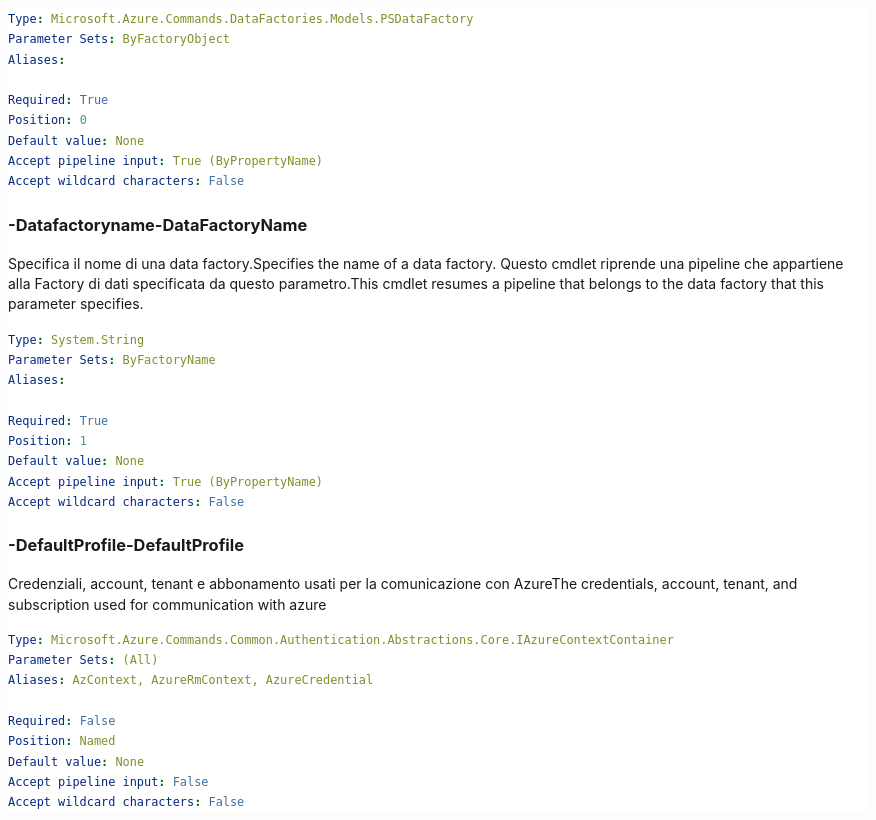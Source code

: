 ```yaml
Type: Microsoft.Azure.Commands.DataFactories.Models.PSDataFactory
Parameter Sets: ByFactoryObject
Aliases:

Required: True
Position: 0
Default value: None
Accept pipeline input: True (ByPropertyName)
Accept wildcard characters: False
```

### <span data-ttu-id="50f2b-121">-Datafactoryname</span><span class="sxs-lookup"><span data-stu-id="50f2b-121">-DataFactoryName</span></span>
<span data-ttu-id="50f2b-122">Specifica il nome di una data factory.</span><span class="sxs-lookup"><span data-stu-id="50f2b-122">Specifies the name of a data factory.</span></span>
<span data-ttu-id="50f2b-123">Questo cmdlet riprende una pipeline che appartiene alla Factory di dati specificata da questo parametro.</span><span class="sxs-lookup"><span data-stu-id="50f2b-123">This cmdlet resumes a pipeline that belongs to the data factory that this parameter specifies.</span></span>

```yaml
Type: System.String
Parameter Sets: ByFactoryName
Aliases:

Required: True
Position: 1
Default value: None
Accept pipeline input: True (ByPropertyName)
Accept wildcard characters: False
```

### <span data-ttu-id="50f2b-124">-DefaultProfile</span><span class="sxs-lookup"><span data-stu-id="50f2b-124">-DefaultProfile</span></span>
<span data-ttu-id="50f2b-125">Credenziali, account, tenant e abbonamento usati per la comunicazione con Azure</span><span class="sxs-lookup"><span data-stu-id="50f2b-125">The credentials, account, tenant, and subscription used for communication with azure</span></span>

```yaml
Type: Microsoft.Azure.Commands.Common.Authentication.Abstractions.Core.IAzureContextContainer
Parameter Sets: (All)
Aliases: AzContext, AzureRmContext, AzureCredential

Required: False
Position: Named
Default value: None
Accept pipeline input: False
Accept wildcard characters: False
```
